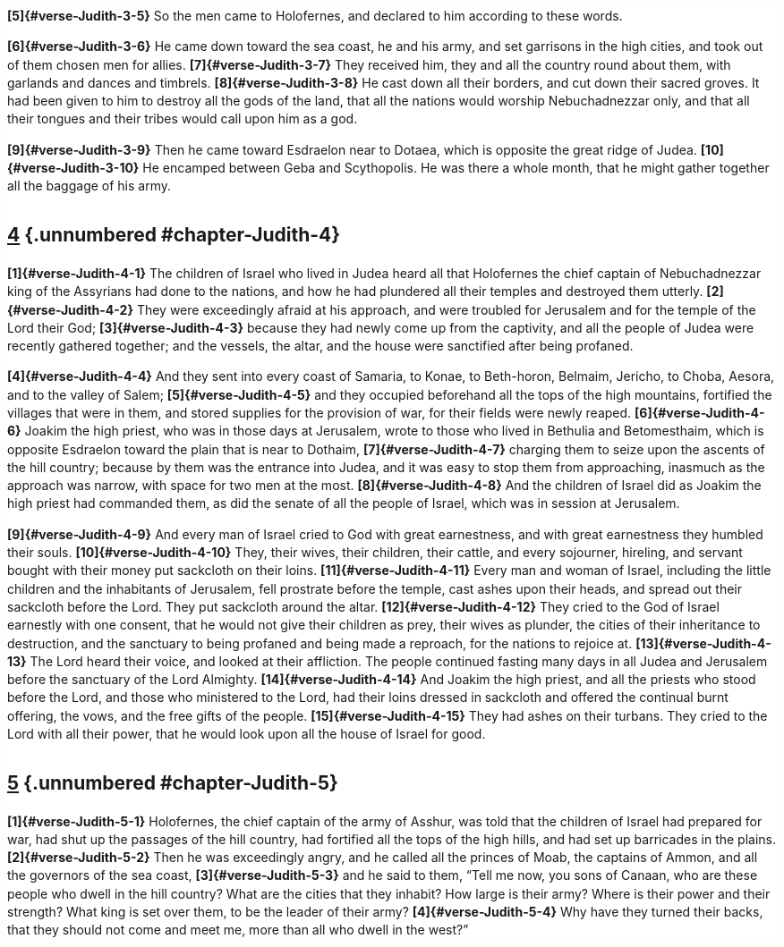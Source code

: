 **[5]{#verse-Judith-3-5}** So the men came to Holofernes, and declared to him according to these words. 

**[6]{#verse-Judith-3-6}** He came down toward the sea coast, he and his army, and set garrisons in the high cities, and took out of them chosen men for allies. **[7]{#verse-Judith-3-7}** They received him, they and all the country round about them, with garlands and dances and timbrels. **[8]{#verse-Judith-3-8}** He cast down all their borders, and cut down their sacred groves. It had been given to him to destroy all the gods of the land, that all the nations would worship Nebuchadnezzar only, and that all their tongues and their tribes would call upon him as a god. 

**[9]{#verse-Judith-3-9}** Then he came toward Esdraelon near to Dotaea, which is opposite the great ridge of Judea. **[10]{#verse-Judith-3-10}** He encamped between Geba and Scythopolis. He was there a whole month, that he might gather together all the baggage of his army. 

## [4](#book-Judith) {.unnumbered #chapter-Judith-4} 
**[1]{#verse-Judith-4-1}** The children of Israel who lived in Judea heard all that Holofernes the chief captain of Nebuchadnezzar king of the Assyrians had done to the nations, and how he had plundered all their temples and destroyed them utterly. **[2]{#verse-Judith-4-2}** They were exceedingly afraid at his approach, and were troubled for Jerusalem and for the temple of the Lord their God; **[3]{#verse-Judith-4-3}** because they had newly come up from the captivity, and all the people of Judea were recently gathered together; and the vessels, the altar, and the house were sanctified after being profaned. 

**[4]{#verse-Judith-4-4}** And they sent into every coast of Samaria, to Konae, to Beth-horon, Belmaim, Jericho, to Choba, Aesora, and to the valley of Salem; **[5]{#verse-Judith-4-5}** and they occupied beforehand all the tops of the high mountains, fortified the villages that were in them, and stored supplies for the provision of war, for their fields were newly reaped. **[6]{#verse-Judith-4-6}** Joakim the high priest, who was in those days at Jerusalem, wrote to those who lived in Bethulia and Betomesthaim, which is opposite Esdraelon toward the plain that is near to Dothaim, **[7]{#verse-Judith-4-7}** charging them to seize upon the ascents of the hill country; because by them was the entrance into Judea, and it was easy to stop them from approaching, inasmuch as the approach was narrow, with space for two men at the most. **[8]{#verse-Judith-4-8}** And the children of Israel did as Joakim the high priest had commanded them, as did the senate of all the people of Israel, which was in session at Jerusalem. 

**[9]{#verse-Judith-4-9}** And every man of Israel cried to God with great earnestness, and with great earnestness they humbled their souls. **[10]{#verse-Judith-4-10}** They, their wives, their children, their cattle, and every sojourner, hireling, and servant bought with their money put sackcloth on their loins. **[11]{#verse-Judith-4-11}** Every man and woman of Israel, including the little children and the inhabitants of Jerusalem, fell prostrate before the temple, cast ashes upon their heads, and spread out their sackcloth before the Lord. They put sackcloth around the altar. **[12]{#verse-Judith-4-12}** They cried to the God of Israel earnestly with one consent, that he would not give their children as prey, their wives as plunder, the cities of their inheritance to destruction, and the sanctuary to being profaned and being made a reproach, for the nations to rejoice at. **[13]{#verse-Judith-4-13}** The Lord heard their voice, and looked at their affliction. The people continued fasting many days in all Judea and Jerusalem before the sanctuary of the Lord Almighty. **[14]{#verse-Judith-4-14}** And Joakim the high priest, and all the priests who stood before the Lord, and those who ministered to the Lord, had their loins dressed in sackcloth and offered the continual burnt offering, the vows, and the free gifts of the people. **[15]{#verse-Judith-4-15}** They had ashes on their turbans. They cried to the Lord with all their power, that he would look upon all the house of Israel for good. 

## [5](#book-Judith) {.unnumbered #chapter-Judith-5} 
**[1]{#verse-Judith-5-1}** Holofernes, the chief captain of the army of Asshur, was told that the children of Israel had prepared for war, had shut up the passages of the hill country, had fortified all the tops of the high hills, and had set up barricades in the plains. **[2]{#verse-Judith-5-2}** Then he was exceedingly angry, and he called all the princes of Moab, the captains of Ammon, and all the governors of the sea coast, **[3]{#verse-Judith-5-3}** and he said to them, “Tell me now, you sons of Canaan, who are these people who dwell in the hill country? What are the cities that they inhabit? How large is their army? Where is their power and their strength? What king is set over them, to be the leader of their army? **[4]{#verse-Judith-5-4}** Why have they turned their backs, that they should not come and meet me, more than all who dwell in the west?” 
